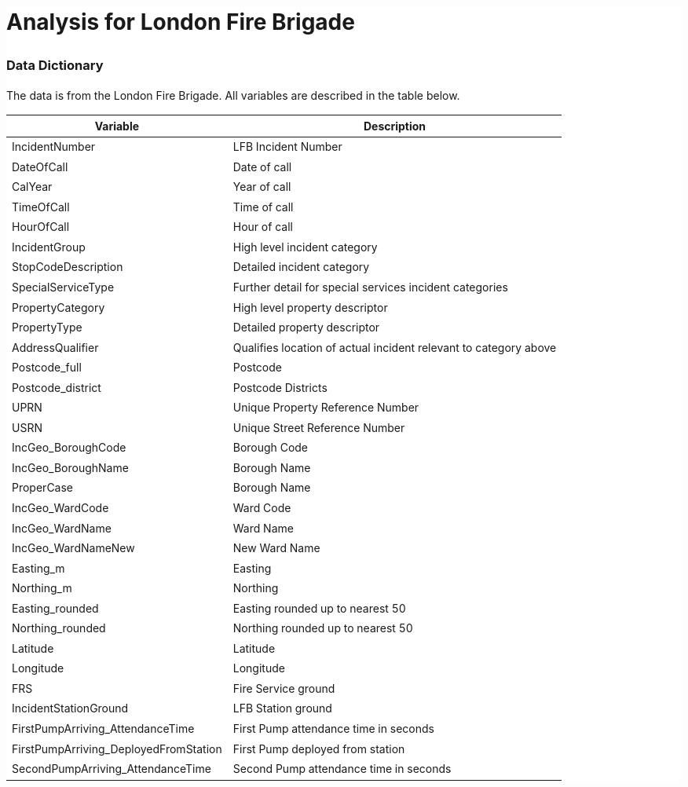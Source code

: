 Analysis for London Fire Brigade
================

### Data Dictionary

The data is from the London Fire Brigade. All variables are described in
the table below.

| Variable                               | Description                                                      |
|----------------------------------------|------------------------------------------------------------------|
| IncidentNumber                         | LFB Incident Number                                              |
| DateOfCall                             | Date of call                                                     |
| CalYear                                | Year of call                                                     |
| TimeOfCall                             | Time of call                                                     |
| HourOfCall                             | Hour of call                                                     |
| IncidentGroup                          | High level incident category                                     |
| StopCodeDescription                    | Detailed incident category                                       |
| SpecialServiceType                     | Further detail for special services incident categories          |
| PropertyCategory                       | High level property descriptor                                   |
| PropertyType                           | Detailed property descriptor                                     |
| AddressQualifier                       | Qualifies location of actual incident relevant to category above |
| Postcode_full                          | Postcode                                                         |
| Postcode_district                      | Postcode Districts                                               |
| UPRN                                   | Unique Property Reference Number                                 |
| USRN                                   | Unique Street Reference Number                                   |
| IncGeo_BoroughCode                     | Borough Code                                                     |
| IncGeo_BoroughName                     | Borough Name                                                     |
| ProperCase                             | Borough Name                                                     |
| IncGeo_WardCode                        | Ward Code                                                        |
| IncGeo_WardName                        | Ward Name                                                        |
| IncGeo_WardNameNew                     | New Ward Name                                                    |
| Easting_m                              | Easting                                                          |
| Northing_m                             | Northing                                                         |
| Easting_rounded                        | Easting rounded up to nearest 50                                 |
| Northing_rounded                       | Northing rounded up to nearest 50                                |
| Latitude                               | Latitude                                                         |
| Longitude                              | Longitude                                                        |
| FRS                                    | Fire Service ground                                              |
| IncidentStationGround                  | LFB Station ground                                               |
| FirstPumpArriving_AttendanceTime       | First Pump attendance time in seconds                            |
| FirstPumpArriving_DeployedFromStation  | First Pump deployed from station                                 |
| SecondPumpArriving_AttendanceTime      | Second Pump attendance time in seconds                           |